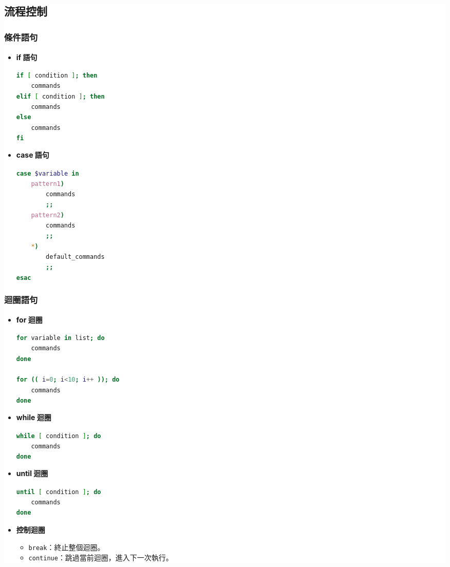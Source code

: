 ## 流程控制

### 條件語句

- **if 語句**
  ```bash
  if [ condition ]; then
      commands
  elif [ condition ]; then
      commands
  else
      commands
  fi
  ```
- **case 語句**
  ```bash
  case $variable in
      pattern1)
          commands
          ;;
      pattern2)
          commands
          ;;
      *)
          default_commands
          ;;
  esac
  ```

### 迴圈語句

- **for 迴圈**

  ```bash
  for variable in list; do
      commands
  done

  for (( i=0; i<10; i++ )); do
      commands
  done
  ```

- **while 迴圈**
  ```bash
  while [ condition ]; do
      commands
  done
  ```
- **until 迴圈**
  ```bash
  until [ condition ]; do
      commands
  done
  ```
- **控制迴圈**
  - `break`：終止整個迴圈。
  - `continue`：跳過當前迴圈，進入下一次執行。
